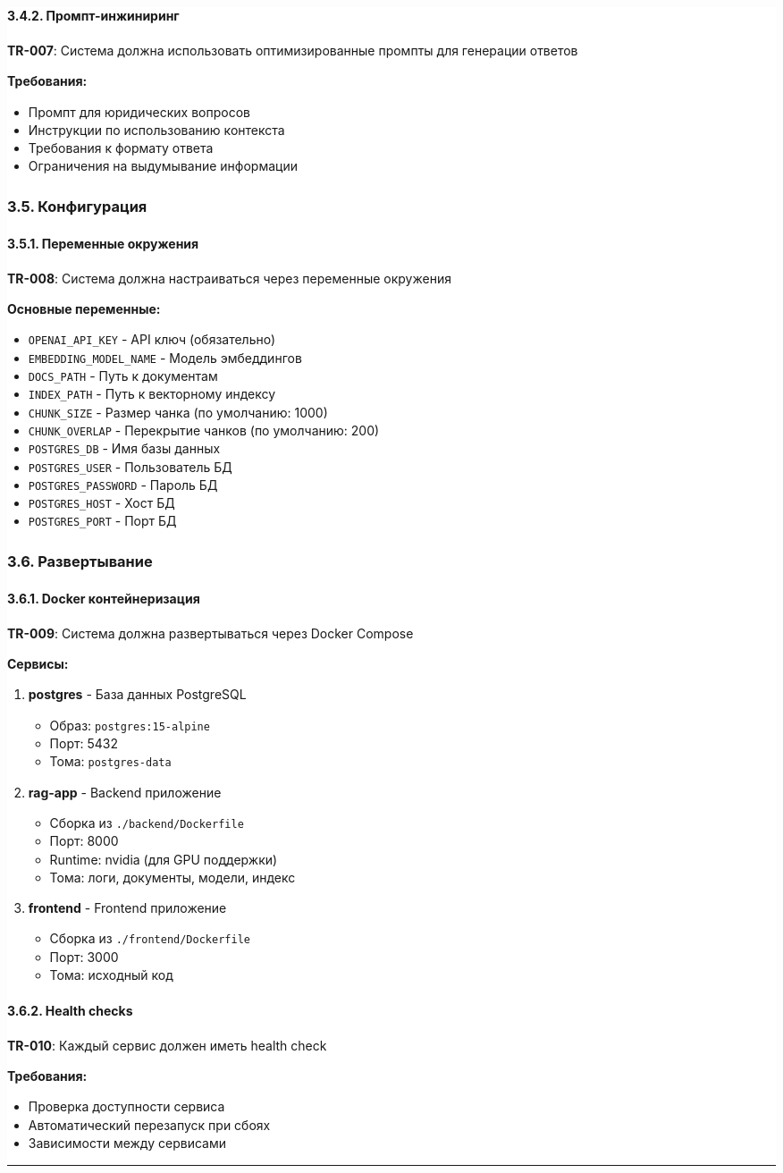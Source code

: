 #### 3.4.2. Промпт-инжиниринг
**TR-007**: Система должна использовать оптимизированные промпты для генерации ответов

**Требования:**
- Промпт для юридических вопросов
- Инструкции по использованию контекста
- Требования к формату ответа
- Ограничения на выдумывание информации

### 3.5. Конфигурация

#### 3.5.1. Переменные окружения
**TR-008**: Система должна настраиваться через переменные окружения

**Основные переменные:**
- `OPENAI_API_KEY` - API ключ (обязательно)
- `EMBEDDING_MODEL_NAME` - Модель эмбеддингов
- `DOCS_PATH` - Путь к документам
- `INDEX_PATH` - Путь к векторному индексу
- `CHUNK_SIZE` - Размер чанка (по умолчанию: 1000)
- `CHUNK_OVERLAP` - Перекрытие чанков (по умолчанию: 200)
- `POSTGRES_DB` - Имя базы данных
- `POSTGRES_USER` - Пользователь БД
- `POSTGRES_PASSWORD` - Пароль БД
- `POSTGRES_HOST` - Хост БД
- `POSTGRES_PORT` - Порт БД

### 3.6. Развертывание

#### 3.6.1. Docker контейнеризация
**TR-009**: Система должна развертываться через Docker Compose

**Сервисы:**
1. **postgres** - База данных PostgreSQL
   - Образ: `postgres:15-alpine`
   - Порт: 5432
   - Тома: `postgres-data`

2. **rag-app** - Backend приложение
   - Сборка из `./backend/Dockerfile`
   - Порт: 8000
   - Runtime: nvidia (для GPU поддержки)
   - Тома: логи, документы, модели, индекс

3. **frontend** - Frontend приложение
   - Сборка из `./frontend/Dockerfile`
   - Порт: 3000
   - Тома: исходный код

#### 3.6.2. Health checks
**TR-010**: Каждый сервис должен иметь health check

**Требования:**
- Проверка доступности сервиса
- Автоматический перезапуск при сбоях
- Зависимости между сервисами

---